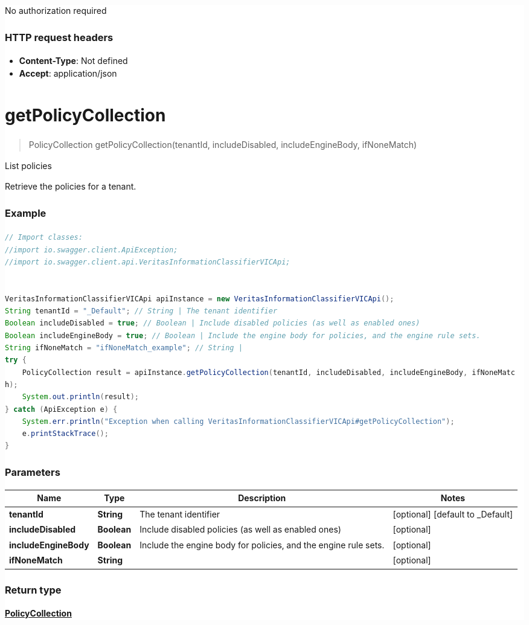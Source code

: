 No authorization required

### HTTP request headers

 - **Content-Type**: Not defined
 - **Accept**: application/json

<a name="getPolicyCollection"></a>
# **getPolicyCollection**
> PolicyCollection getPolicyCollection(tenantId, includeDisabled, includeEngineBody, ifNoneMatch)

List policies

Retrieve the policies for a tenant.

### Example
```java
// Import classes:
//import io.swagger.client.ApiException;
//import io.swagger.client.api.VeritasInformationClassifierVICApi;


VeritasInformationClassifierVICApi apiInstance = new VeritasInformationClassifierVICApi();
String tenantId = "_Default"; // String | The tenant identifier
Boolean includeDisabled = true; // Boolean | Include disabled policies (as well as enabled ones)
Boolean includeEngineBody = true; // Boolean | Include the engine body for policies, and the engine rule sets.
String ifNoneMatch = "ifNoneMatch_example"; // String | 
try {
    PolicyCollection result = apiInstance.getPolicyCollection(tenantId, includeDisabled, includeEngineBody, ifNoneMatch);
    System.out.println(result);
} catch (ApiException e) {
    System.err.println("Exception when calling VeritasInformationClassifierVICApi#getPolicyCollection");
    e.printStackTrace();
}
```

### Parameters

Name | Type | Description  | Notes
------------- | ------------- | ------------- | -------------
 **tenantId** | **String**| The tenant identifier | [optional] [default to _Default]
 **includeDisabled** | **Boolean**| Include disabled policies (as well as enabled ones) | [optional]
 **includeEngineBody** | **Boolean**| Include the engine body for policies, and the engine rule sets. | [optional]
 **ifNoneMatch** | **String**|  | [optional]

### Return type

[**PolicyCollection**](PolicyCollection.md)
